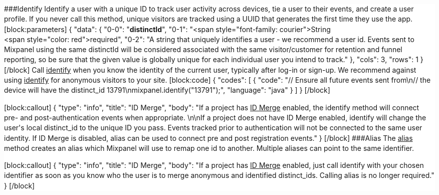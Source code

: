 ###Identify
Identify a user with a unique ID to track user activity across devices, tie a user to their events, and create a user profile. If you never call this method, unique visitors are tracked using a UUID that generates the first time they use the app.
[block:parameters]
{
  "data": {
    "0-0": "**distinctId**",
    "0-1": "<span style=\"font-family: courier\">String</span></br><span style=\"color: red\">required</span>",
    "0-2": "A string that uniquely identifies a user - we recommend a user id. Events sent to Mixpanel using the same distinctId will be considered associated with the same visitor/customer for retention and funnel reporting, so be sure that the given value is globally unique for each individual user you intend to track."
  },
  "cols": 3,
  "rows": 1
}
[/block]
Call [identify](https://mixpanel.github.io/mixpanel-flutter/mixpanel_flutter/Mixpanel/identify.html) when you know the identity of the current user, typically after log-in or sign-up. We recommend against using [identify](https://mixpanel.github.io/mixpanel-flutter/mixpanel_flutter/Mixpanel/identify.html) for anonymous visitors to your site. 
[block:code]
{
  "codes": [
    {
      "code": "// Ensure all future events sent from\n// the device will have the distinct_id 13791\nmixpanel.identify(\"13791\");",
      "language": "java"
    }
  ]
}
[/block]

[block:callout]
{
  "type": "info",
  "title": "ID Merge",
  "body": "If a project has [ID Merge](https://help.mixpanel.com/hc/en-us/articles/360041039771) enabled, the identify method will connect pre- and post-authentication events when appropriate. \n\nIf a project does not have ID Merge enabled, identify will change the user's local distinct_id to the unique ID you pass. Events tracked prior to authentication will not be connected to the same user identity. If ID Merge is disabled, alias can be used to connect pre and post registration events."
}
[/block]
###Alias 
The [alias](https://mixpanel.github.io/mixpanel-flutter/mixpanel_flutter/Mixpanel/alias.html) method creates an alias which Mixpanel will use to remap one id to another. Multiple aliases can point to the same identifier.

[block:callout]
{
  "type": "info",
  "title": "ID Merge",
  "body": "If a project has [ID Merge](https://help.mixpanel.com/hc/en-us/articles/360041039771) enabled,  just call identify with your chosen identifier as soon as you know who the user is to merge anonymous and identified distinct_ids. Calling alias is no longer required."
}
[/block]
